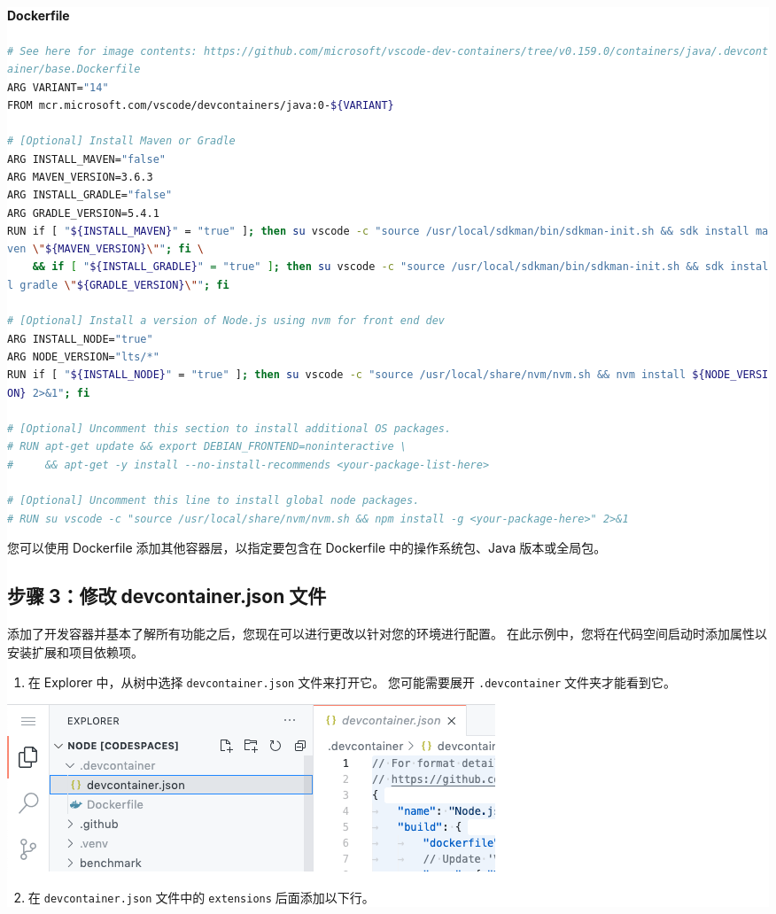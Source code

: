 #### Dockerfile

```bash
# See here for image contents: https://github.com/microsoft/vscode-dev-containers/tree/v0.159.0/containers/java/.devcontainer/base.Dockerfile
ARG VARIANT="14"
FROM mcr.microsoft.com/vscode/devcontainers/java:0-${VARIANT}

# [Optional] Install Maven or Gradle
ARG INSTALL_MAVEN="false"
ARG MAVEN_VERSION=3.6.3
ARG INSTALL_GRADLE="false"
ARG GRADLE_VERSION=5.4.1
RUN if [ "${INSTALL_MAVEN}" = "true" ]; then su vscode -c "source /usr/local/sdkman/bin/sdkman-init.sh && sdk install maven \"${MAVEN_VERSION}\""; fi \
    && if [ "${INSTALL_GRADLE}" = "true" ]; then su vscode -c "source /usr/local/sdkman/bin/sdkman-init.sh && sdk install gradle \"${GRADLE_VERSION}\""; fi

# [Optional] Install a version of Node.js using nvm for front end dev
ARG INSTALL_NODE="true"
ARG NODE_VERSION="lts/*"
RUN if [ "${INSTALL_NODE}" = "true" ]; then su vscode -c "source /usr/local/share/nvm/nvm.sh && nvm install ${NODE_VERSION} 2>&1"; fi

# [Optional] Uncomment this section to install additional OS packages.
# RUN apt-get update && export DEBIAN_FRONTEND=noninteractive \
#     && apt-get -y install --no-install-recommends <your-package-list-here>

# [Optional] Uncomment this line to install global node packages.
# RUN su vscode -c "source /usr/local/share/nvm/nvm.sh && npm install -g <your-package-here>" 2>&1
```

您可以使用 Dockerfile 添加其他容器层，以指定要包含在 Dockerfile 中的操作系统包、Java 版本或全局包。

## 步骤 3：修改 devcontainer.json 文件

添加了开发容器并基本了解所有功能之后，您现在可以进行更改以针对您的环境进行配置。 在此示例中，您将在代码空间启动时添加属性以安装扩展和项目依赖项。

1. 在 Explorer 中，从树中选择 `devcontainer.json` 文件来打开它。 您可能需要展开 `.devcontainer` 文件夹才能看到它。

  ![Explorer 中的 devcontainer.json 文件](/assets/images/help/codespaces/devcontainers-options.png)

2. 在 `devcontainer.json` 文件中的 `extensions` 后面添加以下行。
